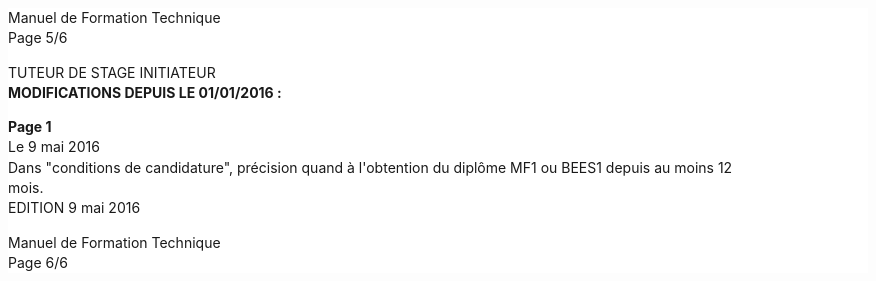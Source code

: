 Manuel de Formation Technique  
Page 5/6  
  
TUTEUR DE STAGE INITIATEUR  
**MODIFICATIONS DEPUIS LE 01/01/2016 :**  
  
  
**Page 1**  
Le 9 mai 2016  
Dans "conditions de candidature",  précision  quand  à l'obtention du diplôme MF1 ou BEES1 depuis au moins 12  
mois.  
EDITION 9 mai 2016  
  
Manuel de Formation Technique  
Page 6/6  
